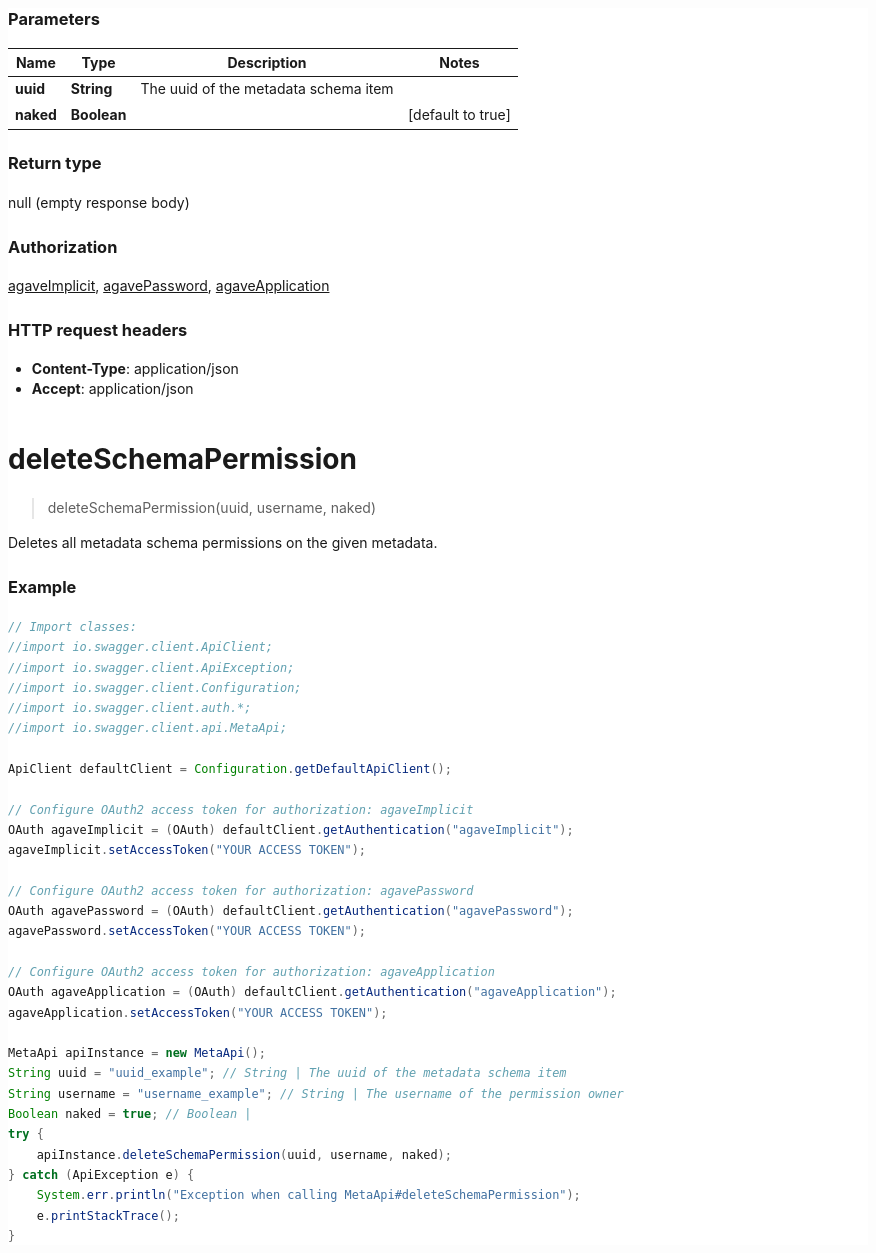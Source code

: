 ### Parameters

Name | Type | Description  | Notes
------------- | ------------- | ------------- | -------------
 **uuid** | **String**| The uuid of the metadata schema item |
 **naked** | **Boolean**|  | [default to true]

### Return type

null (empty response body)

### Authorization

[agaveImplicit](../README.md#agaveImplicit), [agavePassword](../README.md#agavePassword), [agaveApplication](../README.md#agaveApplication)

### HTTP request headers

 - **Content-Type**: application/json
 - **Accept**: application/json

<a name="deleteSchemaPermission"></a>
# **deleteSchemaPermission**
> deleteSchemaPermission(uuid, username, naked)



Deletes all metadata schema permissions on the given metadata.

### Example
```java
// Import classes:
//import io.swagger.client.ApiClient;
//import io.swagger.client.ApiException;
//import io.swagger.client.Configuration;
//import io.swagger.client.auth.*;
//import io.swagger.client.api.MetaApi;

ApiClient defaultClient = Configuration.getDefaultApiClient();

// Configure OAuth2 access token for authorization: agaveImplicit
OAuth agaveImplicit = (OAuth) defaultClient.getAuthentication("agaveImplicit");
agaveImplicit.setAccessToken("YOUR ACCESS TOKEN");

// Configure OAuth2 access token for authorization: agavePassword
OAuth agavePassword = (OAuth) defaultClient.getAuthentication("agavePassword");
agavePassword.setAccessToken("YOUR ACCESS TOKEN");

// Configure OAuth2 access token for authorization: agaveApplication
OAuth agaveApplication = (OAuth) defaultClient.getAuthentication("agaveApplication");
agaveApplication.setAccessToken("YOUR ACCESS TOKEN");

MetaApi apiInstance = new MetaApi();
String uuid = "uuid_example"; // String | The uuid of the metadata schema item
String username = "username_example"; // String | The username of the permission owner
Boolean naked = true; // Boolean | 
try {
    apiInstance.deleteSchemaPermission(uuid, username, naked);
} catch (ApiException e) {
    System.err.println("Exception when calling MetaApi#deleteSchemaPermission");
    e.printStackTrace();
}
```
